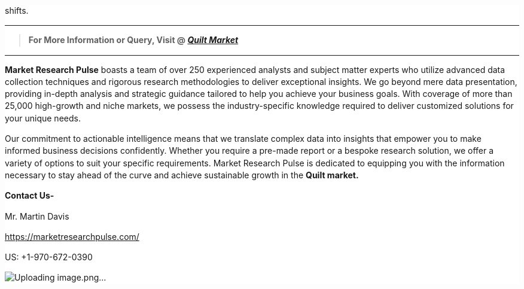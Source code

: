shifts.</p><hr /><blockquote><p><strong>For More Information or Query, Visit @&nbsp;<em><a href="https://marketresearchpulse.com/report/60506/quilt-market?utm_source=Linkedin&utm_medium=029">Quilt Market</a></em></strong></p></blockquote><hr /><p><strong>Market Research Pulse</strong> boasts a team of over 250 experienced analysts and subject matter experts who utilize advanced data collection techniques and rigorous research methodologies to deliver exceptional insights. We go beyond mere data presentation, providing in-depth analysis and strategic guidance tailored to help you achieve your business goals. With coverage of more than 25,000 high-growth and niche markets, we possess the industry-specific knowledge required to deliver customized solutions for your unique needs.</p><p>Our commitment to actionable intelligence means that we translate complex data into insights that empower you to make informed business decisions confidently. Whether you require a pre-made report or a bespoke research solution, we offer a variety of options to suit your specific requirements. Market Research Pulse is dedicated to equipping you with the information necessary to stay ahead of the curve and achieve sustainable growth in the <strong>Quilt market.</strong></p><p><strong>Contact Us-</strong></p><p>Mr. Martin Davis</p><p>https://marketresearchpulse.com/</p><p>US: +1-970-672-0390</p>
![Uploading image.png…]()
